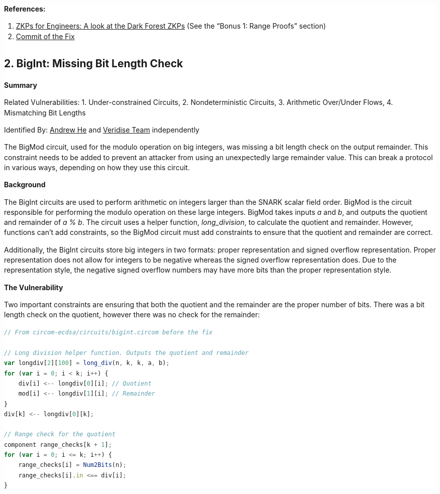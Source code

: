 **References:**

1. [ZKPs for Engineers: A look at the Dark Forest ZKPs](https://blog.zkga.me/df-init-circuit) (See the “Bonus 1: Range Proofs” section)
2. [Commit of the Fix](https://github.com/darkforest-eth/circuits/commit/1b5c8440a487614d4a3e6ed523df0aee71a05b6e#diff-440e6bdf86d42398f40d29b9df0b9e6992c6859194d2a7f3c8c68fb46d0f2040)

## <a name="bigint-1">2. BigInt: Missing Bit Length Check</a>

**Summary**

Related Vulnerabilities: 1. Under-constrained Circuits, 2. Nondeterministic Circuits, 3. Arithmetic Over/Under Flows, 4. Mismatching Bit Lengths

Identified By: [Andrew He](https://github.com/ecnerwala) and [Veridise Team](https://veridise.com/) independently

The BigMod circuit, used for the modulo operation on big integers, was missing a bit length check on the output remainder. This constraint needs to be added to prevent an attacker from using an unexpectedly large remainder value. This can break a protocol in various ways, depending on how they use this circuit.

**Background**

The BigInt circuits are used to perform arithmetic on integers larger than the SNARK scalar field order. BigMod is the circuit responsible for performing the modulo operation on these large integers. BigMod takes inputs *a* and *b*, and outputs the quotient and remainder of *a % b*. The circuit uses a helper function, *long_division*, to calculate the quotient and remainder. However, functions can’t add constraints, so the BigMod circuit must add constraints to ensure that the quotient and remainder are correct.

Additionally, the BigInt circuits store big integers in two formats: proper representation and signed overflow representation. Proper representation does not allow for integers to be negative whereas the signed overflow representation does. Due to the representation style, the negative signed overflow numbers may have more bits than the proper representation style.

**The Vulnerability**

Two important constraints are ensuring that both the quotient and the remainder are the proper number of bits. There was a bit length check on the quotient, however there was no check for the remainder:

```jsx
// From circom-ecdsa/circuits/bigint.circom before the fix

// Long division helper function. Outputs the quotient and remainder
var longdiv[2][100] = long_div(n, k, k, a, b);
for (var i = 0; i < k; i++) {
    div[i] <-- longdiv[0][i]; // Quotient
    mod[i] <-- longdiv[1][i]; // Remainder
}
div[k] <-- longdiv[0][k];

// Range check for the quotient
component range_checks[k + 1];
for (var i = 0; i <= k; i++) {
    range_checks[i] = Num2Bits(n);
    range_checks[i].in <== div[i];
}
```
